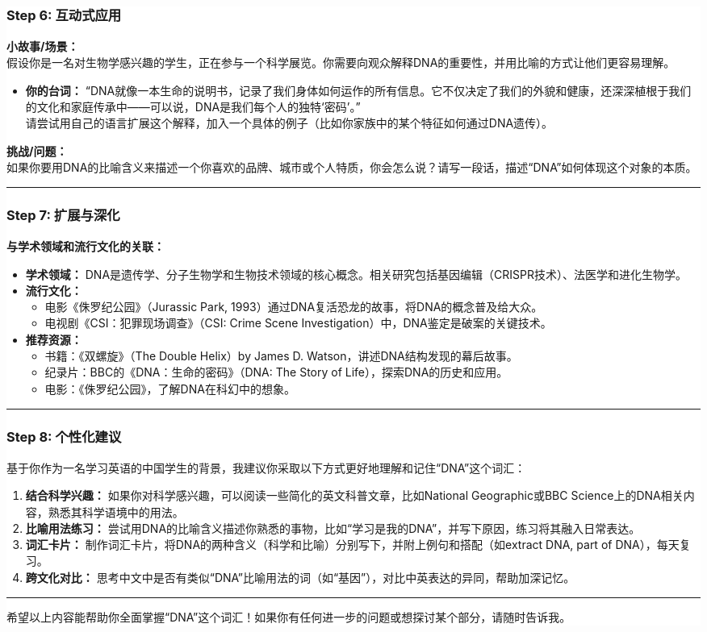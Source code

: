 
### Step 6: 互动式应用
**小故事/场景：**  
假设你是一名对生物学感兴趣的学生，正在参与一个科学展览。你需要向观众解释DNA的重要性，并用比喻的方式让他们更容易理解。  
- **你的台词：** “DNA就像一本生命的说明书，记录了我们身体如何运作的所有信息。它不仅决定了我们的外貌和健康，还深深植根于我们的文化和家庭传承中——可以说，DNA是我们每个人的独特‘密码’。”  
请尝试用自己的语言扩展这个解释，加入一个具体的例子（比如你家族中的某个特征如何通过DNA遗传）。

**挑战/问题：**  
如果你要用DNA的比喻含义来描述一个你喜欢的品牌、城市或个人特质，你会怎么说？请写一段话，描述“DNA”如何体现这个对象的本质。

---

### Step 7: 扩展与深化
**与学术领域和流行文化的关联：**  
- **学术领域：** DNA是遗传学、分子生物学和生物技术领域的核心概念。相关研究包括基因编辑（CRISPR技术）、法医学和进化生物学。  
- **流行文化：**  
  - 电影《侏罗纪公园》（Jurassic Park, 1993）通过DNA复活恐龙的故事，将DNA的概念普及给大众。  
  - 电视剧《CSI：犯罪现场调查》（CSI: Crime Scene Investigation）中，DNA鉴定是破案的关键技术。  
- **推荐资源：**  
  - 书籍：《双螺旋》（The Double Helix）by James D. Watson，讲述DNA结构发现的幕后故事。  
  - 纪录片：BBC的《DNA：生命的密码》（DNA: The Story of Life），探索DNA的历史和应用。  
  - 电影：《侏罗纪公园》，了解DNA在科幻中的想象。  

---

### Step 8: 个性化建议
基于你作为一名学习英语的中国学生的背景，我建议你采取以下方式更好地理解和记住“DNA”这个词汇：  
1. **结合科学兴趣：** 如果你对科学感兴趣，可以阅读一些简化的英文科普文章，比如National Geographic或BBC Science上的DNA相关内容，熟悉其科学语境中的用法。  
2. **比喻用法练习：** 尝试用DNA的比喻含义描述你熟悉的事物，比如“学习是我的DNA”，并写下原因，练习将其融入日常表达。  
3. **词汇卡片：** 制作词汇卡片，将DNA的两种含义（科学和比喻）分别写下，并附上例句和搭配（如extract DNA, part of DNA），每天复习。  
4. **跨文化对比：** 思考中文中是否有类似“DNA”比喻用法的词（如“基因”），对比中英表达的异同，帮助加深记忆。  

---

希望以上内容能帮助你全面掌握“DNA”这个词汇！如果你有任何进一步的问题或想探讨某个部分，请随时告诉我。